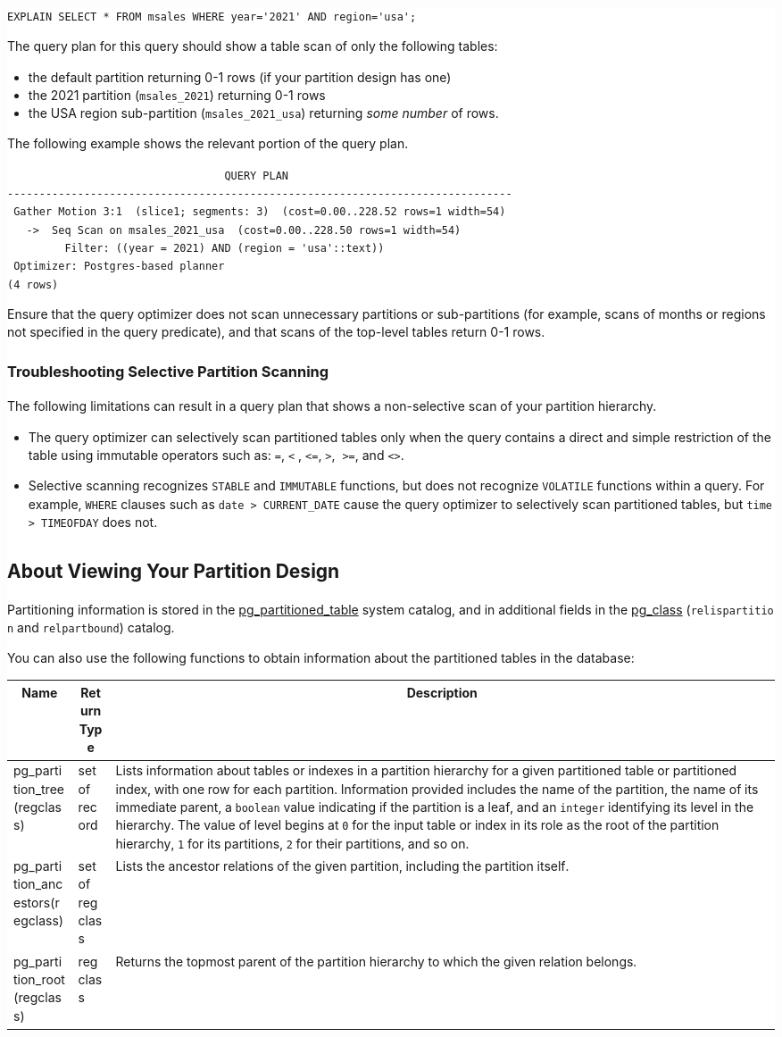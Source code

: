 ```
EXPLAIN SELECT * FROM msales WHERE year='2021' AND region='usa';
```

The query plan for this query should show a table scan of only the following tables:

-   the default partition returning 0-1 rows \(if your partition design has one\)
-   the 2021 partition (`msales_2021`) returning 0-1 rows
-   the USA region sub-partition (`msales_2021_usa`) returning *some number* of rows.

The following example shows the relevant portion of the query plan.

```
                                  QUERY PLAN                                   
-------------------------------------------------------------------------------
 Gather Motion 3:1  (slice1; segments: 3)  (cost=0.00..228.52 rows=1 width=54)
   ->  Seq Scan on msales_2021_usa  (cost=0.00..228.50 rows=1 width=54)
         Filter: ((year = 2021) AND (region = 'usa'::text))
 Optimizer: Postgres-based planner
(4 rows)
```

Ensure that the query optimizer does not scan unnecessary partitions or sub-partitions \(for example, scans of months or regions not specified in the query predicate\), and that scans of the top-level tables return 0-1 rows.

### <a id="topic75"></a>Troubleshooting Selective Partition Scanning

The following limitations can result in a query plan that shows a non-selective scan of your partition hierarchy.

-   The query optimizer can selectively scan partitioned tables only when the query contains a direct and simple restriction of the table using immutable operators such as: `=`, `<` , `<=`, `>`,  `>=`, and `<>`.

-   Selective scanning recognizes `STABLE` and `IMMUTABLE` functions, but does not recognize `VOLATILE` functions within a query. For example, `WHERE` clauses such as `date > CURRENT_DATE` cause the query optimizer to selectively scan partitioned tables, but `time > TIMEOFDAY` does not.

## <a id="topic76"></a>About Viewing Your Partition Design

Partitioning information is stored in the [pg_partitioned_table](../../ref_guide/system_catalogs/pg_partitioned_table.html) system catalog, and in additional fields in the [pg_class](../../ref_guide/system_catalogs/pg_class.html) (`relispartition` and `relpartbound`) catalog.

You can also use the following functions to obtain information about the partitioned tables in the database:

|Name  |  Return Type |   Description |
|-------------|-----------------|-----------|
| pg_partition_tree(regclass) | setof record | Lists information about tables or indexes in a partition hierarchy for a given partitioned table or partitioned index, with one row for each partition. Information provided includes the name of the partition, the name of its immediate parent, a `boolean` value indicating if the partition is a leaf, and an `integer` identifying its level in the hierarchy. The value of level begins at `0` for the input table or index in its role as the root of the partition hierarchy, `1` for its partitions, `2` for their partitions, and so on. |
| pg_partition_ancestors(regclass) | setof regclass | Lists the ancestor relations of the given partition, including the partition itself. |
| pg_partition_root(regclass) | regclass | Returns the topmost parent of the partition hierarchy to which the given relation belongs. |
